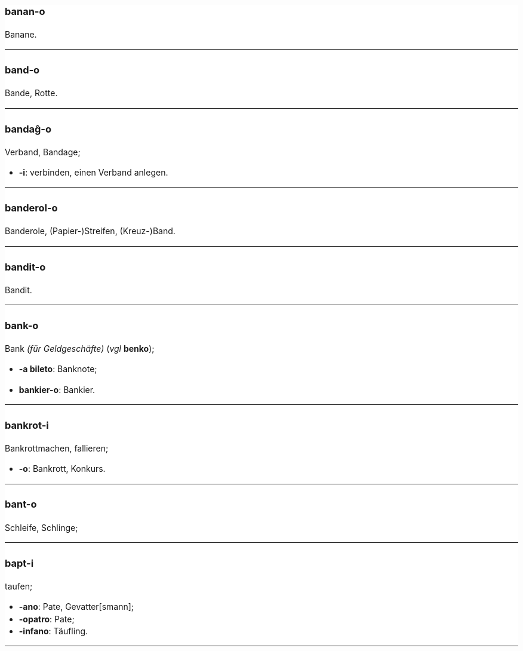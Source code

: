 
### **banan-o**  
Banane.  

---

### **band-o**  
Bande, Rotte.  

---

### **bandaĝ-o**  
Verband, Bandage;  
- **-i**: verbinden, einen Verband anlegen.  

---

### **banderol-o**  
Banderole, (Papier-)Streifen, (Kreuz-)Band.  

---

### **bandit-o**  
Bandit.  



---

### **bank-o**  
Bank _(für Geldgeschäfte)_
(_vgl_ **benko**);  
- **-a bileto**: Banknote;  

- **bankier-o**: Bankier.  

---

### **bankrot-i**  
Bankrottmachen, fallieren;  
- **-o**: Bankrott, Konkurs.  

---

### **bant-o**  
Schleife, Schlinge;  

---

### **bapt-i**  
taufen;  
- **-ano**: Pate, Gevatter[smann];  
- **-opatro**: Pate;  
- **-infano**: Täufling.  

---